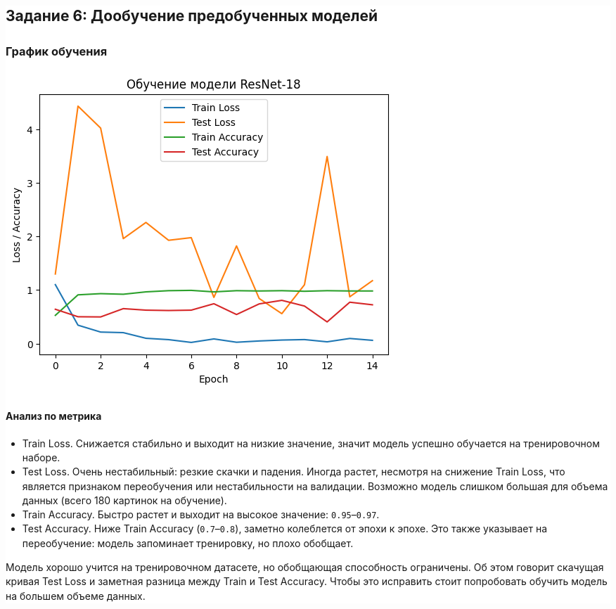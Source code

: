 
## Задание 6: Дообучение предобученных моделей

### График обучения

![Medium конфигурация](https://github.com/Ycalk/Lesson5/raw/main/results/%D0%9E%D0%B1%D1%83%D1%87%D0%B5%D0%BD%D0%B8%D0%B5%20%D0%BC%D0%BE%D0%B4%D0%B5%D0%BB%D0%B8%20ResNet-18.png)

#### Анализ по метрика

- Train Loss. Снижается стабильно и выходит на низкие значение, значит модель успешно обучается на тренировочном наборе.
- Test Loss. Очень нестабильный: резкие скачки и падения. Иногда растет, несмотря на снижение Train Loss, что является признаком переобучения или нестабильности на валидации. Возможно модель слишком большая для объема данных (всего 180 картинок на обучение).
- Train Accuracy. Быстро растет и выходит на высокое значение: ```0.95```–```0.97```.
- Test Accuracy. Ниже Train Accuracy (```0.7```–```0.8```), заметно колеблется от эпохи к эпохе. Это также указывает на переобучение: модель запоминает тренировку, но плохо обобщает.

Модель хорошо учится на тренировочном датасете, но обобщающая способность ограничены. Об этом говорит скачущая кривая Test Loss и заметная разница между Train и Test Accuracy. Чтобы это исправить стоит попробовать обучить модель на большем объеме данных.

